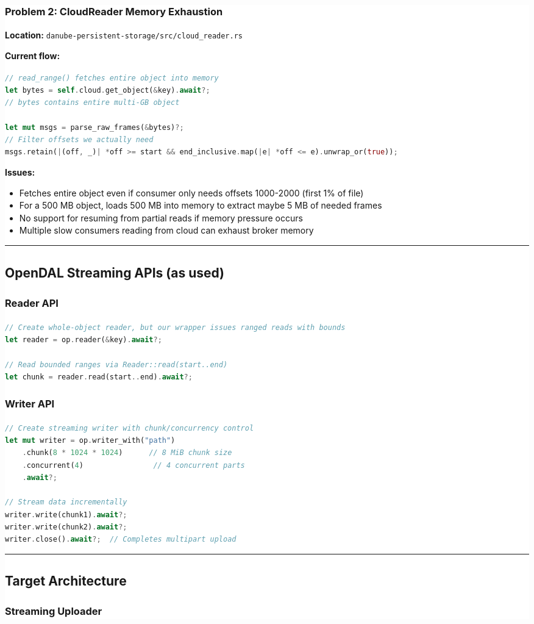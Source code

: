 ### Problem 2: CloudReader Memory Exhaustion
**Location:** `danube-persistent-storage/src/cloud_reader.rs`

**Current flow:**
```rust
// read_range() fetches entire object into memory
let bytes = self.cloud.get_object(&key).await?;
// bytes contains entire multi-GB object

let mut msgs = parse_raw_frames(&bytes)?;
// Filter offsets we actually need
msgs.retain(|(off, _)| *off >= start && end_inclusive.map(|e| *off <= e).unwrap_or(true));
```

**Issues:**
- Fetches entire object even if consumer only needs offsets 1000-2000 (first 1% of file)
- For a 500 MB object, loads 500 MB into memory to extract maybe 5 MB of needed frames
- No support for resuming from partial reads if memory pressure occurs
- Multiple slow consumers reading from cloud can exhaust broker memory

---

## OpenDAL Streaming APIs (as used)

### Reader API
```rust
// Create whole-object reader, but our wrapper issues ranged reads with bounds
let reader = op.reader(&key).await?;

// Read bounded ranges via Reader::read(start..end)
let chunk = reader.read(start..end).await?;
```

### Writer API
```rust
// Create streaming writer with chunk/concurrency control
let mut writer = op.writer_with("path")
    .chunk(8 * 1024 * 1024)      // 8 MiB chunk size
    .concurrent(4)                // 4 concurrent parts
    .await?;

// Stream data incrementally
writer.write(chunk1).await?;
writer.write(chunk2).await?;
writer.close().await?;  // Completes multipart upload
```

---

## Target Architecture

### Streaming Uploader
